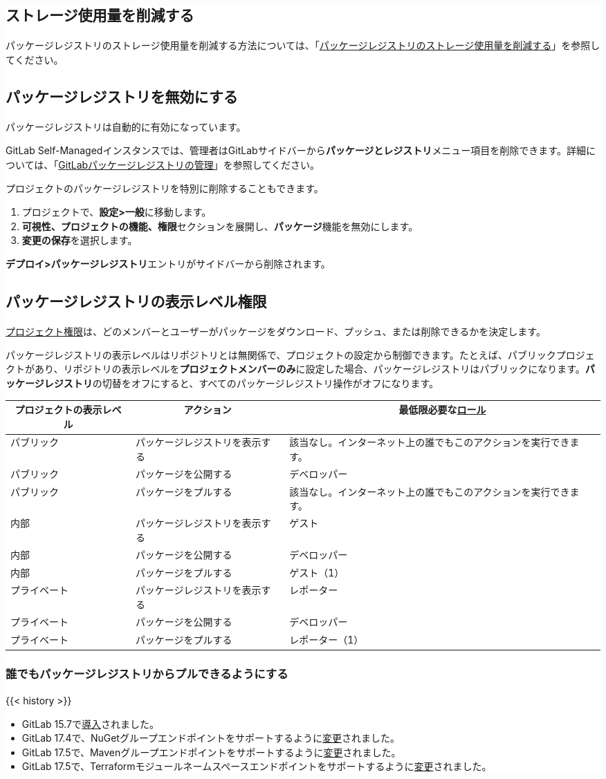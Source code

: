 ## ストレージ使用量を削減する

パッケージレジストリのストレージ使用量を削減する方法については、「[パッケージレジストリのストレージ使用量を削減する](reduce_package_registry_storage.md)」を参照してください。

## パッケージレジストリを無効にする

パッケージレジストリは自動的に有効になっています。

GitLab Self-Managedインスタンスでは、管理者はGitLabサイドバーから**パッケージとレジストリ**メニュー項目を削除できます。詳細については、「[GitLabパッケージレジストリの管理](../../../administration/packages/_index.md)」を参照してください。

プロジェクトのパッケージレジストリを特別に削除することもできます。

1. プロジェクトで、**設定>一般**に移動します。
1. **可視性、プロジェクトの機能、権限**セクションを展開し、**パッケージ**機能を無効にします。
1. **変更の保存**を選択します。

**デプロイ>パッケージレジストリ**エントリがサイドバーから削除されます。

## パッケージレジストリの表示レベル権限

[プロジェクト権限](../../permissions.md)は、どのメンバーとユーザーがパッケージをダウンロード、プッシュ、または削除できるかを決定します。

パッケージレジストリの表示レベルはリポジトリとは無関係で、プロジェクトの設定から制御できます。たとえば、パブリックプロジェクトがあり、リポジトリの表示レベルを**プロジェクトメンバーのみ**に設定した場合、パッケージレジストリはパブリックになります。**パッケージレジストリ**の切替をオフにすると、すべてのパッケージレジストリ操作がオフになります。

| プロジェクトの表示レベル | アクション                | 最低限必要な[ロール](../../permissions.md#roles)     |
|--------------------|-----------------------|---------------------------------------------------------|
| パブリック             | パッケージレジストリを表示する | 該当なし。インターネット上の誰でもこのアクションを実行できます。    |
| パブリック             | パッケージを公開する     | デベロッパー                                               |
| パブリック             | パッケージをプルする        | 該当なし。インターネット上の誰でもこのアクションを実行できます。    |
| 内部           | パッケージレジストリを表示する | ゲスト                                                   |
| 内部           | パッケージを公開する     | デベロッパー                                               |
| 内部           | パッケージをプルする        | ゲスト（1）                                               |
| プライベート            | パッケージレジストリを表示する | レポーター                                                |
| プライベート            | パッケージを公開する     | デベロッパー                                               |
| プライベート            | パッケージをプルする        | レポーター（1）                                            |

### 誰でもパッケージレジストリからプルできるようにする

{{< history >}}

- GitLab 15.7で[導入](https://gitlab.com/gitlab-org/gitlab/-/issues/385994)されました。
- GitLab 17.4で、NuGetグループエンドポイントをサポートするように[変更](https://gitlab.com/gitlab-org/gitlab/-/issues/468058)されました。
- GitLab 17.5で、Mavenグループエンドポイントをサポートするように[変更](https://gitlab.com/gitlab-org/gitlab/-/issues/468059)されました。
- GitLab 17.5で、Terraformモジュールネームスペースエンドポイントをサポートするように[変更](https://gitlab.com/gitlab-org/gitlab/-/issues/468062)されました。
